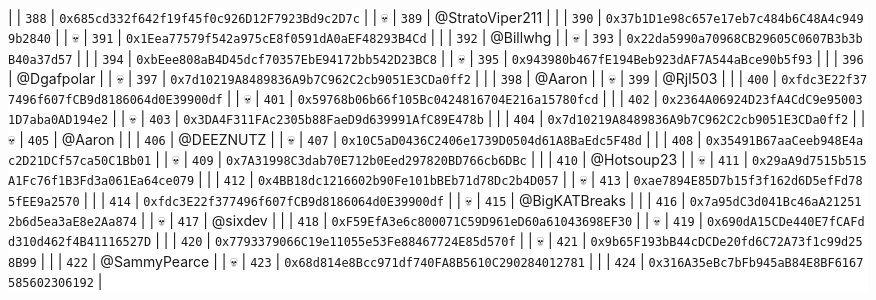 |  | `388` | `0x685cd332f642f19f45f0c926D12F7923Bd9c2D7c` |
| 💀 | `389` | @StratoViper211 |
|  | `390` | `0x37b1D1e98c657e17eb7c484b6C48A4c9499b2840` |
| 💀 | `391` | `0x1Eea77579f542a975cE8f0591dA0aEF48293B4Cd` |
|  | `392` | @Billwhg |
| 💀 | `393` | `0x22da5990a70968CB29605C0607B3b3bB40a37d57` |
|  | `394` | `0xbEee808aB4D45dcf70357EbE94172bb542D23BC8` |
| 💀 | `395` | `0x943980b467fE194Beb923dAF7A544aBce90b5f93` |
|  | `396` | @Dgafpolar |
| 💀 | `397` | `0x7d10219A8489836A9b7C962C2cb9051E3CDa0ff2` |
|  | `398` | @Aaron |
| 💀 | `399` | @Rjl503 |
|  | `400` | `0xfdc3E22f377496f607fCB9d8186064d0E39900df` |
| 💀 | `401` | `0x59768b06b66f105Bc0424816704E216a15780fcd` |
|  | `402` | `0x2364A06924D23fA4CdC9e950031D7aba0AD194e2` |
| 💀 | `403` | `0x3DA4F311FAc2305b88FaeD9d639991AfC89E478b` |
|  | `404` | `0x7d10219A8489836A9b7C962C2cb9051E3CDa0ff2` |
| 💀 | `405` | @Aaron |
|  | `406` | @DEEZNUTZ |
| 💀 | `407` | `0x10C5aD0436C2406e1739D0504d61A8BaEdc5F48d` |
|  | `408` | `0x35491B67aaCeeb948E4ac2D21DCf57ca50C1Bb01` |
| 💀 | `409` | `0x7A31998C3dab70E712b0Eed297820BD766cb6DBc` |
|  | `410` | @Hotsoup23 |
| 💀 | `411` | `0x29aA9d7515b515A1Fc76f1B3Fd3a061Ea64ce079` |
|  | `412` | `0x4BB18dc1216602b90Fe101bBEb71d78Dc2b4D057` |
| 💀 | `413` | `0xae7894E85D7b15f3f162d6D5efFd785fEE9a2570` |
|  | `414` | `0xfdc3E22f377496f607fCB9d8186064d0E39900df` |
| 💀 | `415` | @BigKATBreaks |
|  | `416` | `0x7a95dC3d041Bc46aA212512b6d5ea3aE8e2Aa874` |
| 💀 | `417` | @sixdev |
|  | `418` | `0xF59EfA3e6c800071C59D961eD60a61043698EF30` |
| 💀 | `419` | `0x690dA15CDe440E7fCAFdd310d462f4B41116527D` |
|  | `420` | `0x7793379066C19e11055e53Fe88467724E85d570f` |
| 💀 | `421` | `0x9b65F193bB44cDCDe20fd6C72A73f1c99d258B99` |
|  | `422` | @SammyPearce |
| 💀 | `423` | `0x68d814e8Bcc971df740FA8B5610C290284012781` |
|  | `424` | `0x316A35eBc7bFb945aB84E8BF6167585602306192` |